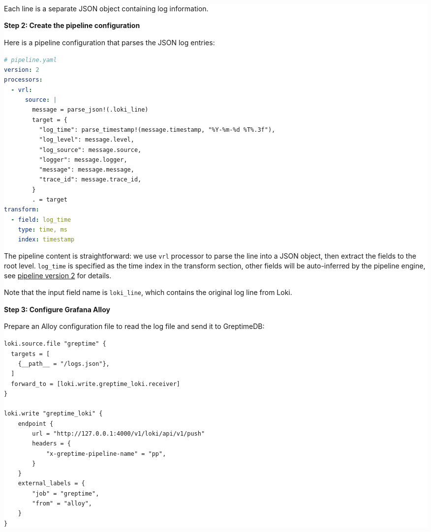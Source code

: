 Each line is a separate JSON object containing log information.

**Step 2: Create the pipeline configuration**

Here is a pipeline configuration that parses the JSON log entries:
```yaml
# pipeline.yaml
version: 2
processors:
  - vrl:
      source: |
        message = parse_json!(.loki_line)
        target = {
          "log_time": parse_timestamp!(message.timestamp, "%Y-%m-%d %T%.3f"),
          "log_level": message.level,
          "log_source": message.source,
          "logger": message.logger,
          "message": message.message,
          "trace_id": message.trace_id,
        }
        . = target
transform:
  - field: log_time
    type: time, ms
    index: timestamp
```

The pipeline content is straightforward: we use `vrl` processor to parse the line into a JSON object, then extract the fields to the root level.
`log_time` is specified as the time index in the transform section, other fields will be auto-inferred by the pipeline engine, see [pipeline version 2](/reference/pipeline/pipeline-config.md#transform-in-version-2) for details.

Note that the input field name is `loki_line`, which contains the original log line from Loki.

**Step 3: Configure Grafana Alloy**

Prepare an Alloy configuration file to read the log file and send it to GreptimeDB:
```
loki.source.file "greptime" {
  targets = [
    {__path__ = "/logs.json"},
  ]
  forward_to = [loki.write.greptime_loki.receiver]
}

loki.write "greptime_loki" {
    endpoint {
        url = "http://127.0.0.1:4000/v1/loki/api/v1/push"
        headers = {
            "x-greptime-pipeline-name" = "pp",
        }
    }
    external_labels = {
        "job" = "greptime",
        "from" = "alloy",
    }
}
```
